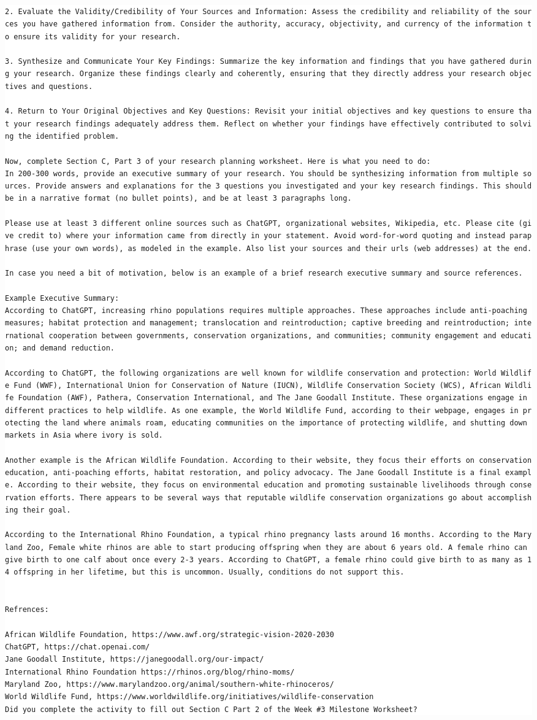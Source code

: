```
2. Evaluate the Validity/Credibility of Your Sources and Information: Assess the credibility and reliability of the sources you have gathered information from. Consider the authority, accuracy, objectivity, and currency of the information to ensure its validity for your research.

3. Synthesize and Communicate Your Key Findings: Summarize the key information and findings that you have gathered during your research. Organize these findings clearly and coherently, ensuring that they directly address your research objectives and questions.

4. Return to Your Original Objectives and Key Questions: Revisit your initial objectives and key questions to ensure that your research findings adequately address them. Reflect on whether your findings have effectively contributed to solving the identified problem.

Now, complete Section C, Part 3 of your research planning worksheet. Here is what you need to do:
In 200-300 words, provide an executive summary of your research. You should be synthesizing information from multiple sources. Provide answers and explanations for the 3 questions you investigated and your key research findings. This should be in a narrative format (no bullet points), and be at least 3 paragraphs long.

Please use at least 3 different online sources such as ChatGPT, organizational websites, Wikipedia, etc. Please cite (give credit to) where your information came from directly in your statement. Avoid word-for-word quoting and instead paraphrase (use your own words), as modeled in the example. Also list your sources and their urls (web addresses) at the end.

In case you need a bit of motivation, below is an example of a brief research executive summary and source references.

Example Executive Summary:
According to ChatGPT, increasing rhino populations requires multiple approaches. These approaches include anti-poaching measures; habitat protection and management; translocation and reintroduction; captive breeding and reintroduction; international cooperation between governments, conservation organizations, and communities; community engagement and education; and demand reduction.

According to ChatGPT, the following organizations are well known for wildlife conservation and protection: World Wildlife Fund (WWF), International Union for Conservation of Nature (IUCN), Wildlife Conservation Society (WCS), African Wildlife Foundation (AWF), Pathera, Conservation International, and The Jane Goodall Institute. These organizations engage in different practices to help wildlife. As one example, the World Wildlife Fund, according to their webpage, engages in protecting the land where animals roam, educating communities on the importance of protecting wildlife, and shutting down markets in Asia where ivory is sold.

Another example is the African Wildlife Foundation. According to their website, they focus their efforts on conservation education, anti-poaching efforts, habitat restoration, and policy advocacy. The Jane Goodall Institute is a final example. According to their website, they focus on environmental education and promoting sustainable livelihoods through conservation efforts. There appears to be several ways that reputable wildlife conservation organizations go about accomplishing their goal.

According to the International Rhino Foundation, a typical rhino pregnancy lasts around 16 months. According to the Maryland Zoo, Female white rhinos are able to start producing offspring when they are about 6 years old. A female rhino can give birth to one calf about once every 2-3 years. According to ChatGPT, a female rhino could give birth to as many as 14 offspring in her lifetime, but this is uncommon. Usually, conditions do not support this.


Refrences:

African Wildlife Foundation, https://www.awf.org/strategic-vision-2020-2030
ChatGPT, https://chat.openai.com/
Jane Goodall Institute, https://janegoodall.org/our-impact/
International Rhino Foundation https://rhinos.org/blog/rhino-moms/
Maryland Zoo, https://www.marylandzoo.org/animal/southern-white-rhinoceros/
World Wildlife Fund, https://www.worldwildlife.org/initiatives/wildlife-conservation
Did you complete the activity to fill out Section C Part 2 of the Week #3 Milestone Worksheet?
```